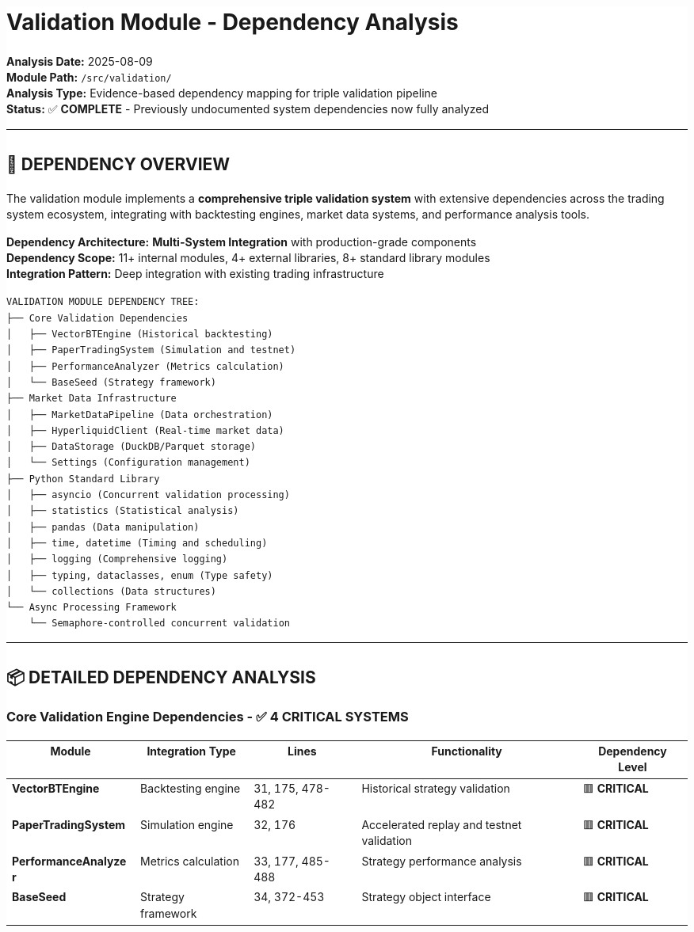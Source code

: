 # Validation Module - Dependency Analysis

**Analysis Date:** 2025-08-09  
**Module Path:** `/src/validation/`  
**Analysis Type:** Evidence-based dependency mapping for triple validation pipeline  
**Status:** ✅ **COMPLETE** - Previously undocumented system dependencies now fully analyzed

---

## 🔗 **DEPENDENCY OVERVIEW**

The validation module implements a **comprehensive triple validation system** with extensive dependencies across the trading system ecosystem, integrating with backtesting engines, market data systems, and performance analysis tools.

**Dependency Architecture:** **Multi-System Integration** with production-grade components  
**Dependency Scope:** 11+ internal modules, 4+ external libraries, 8+ standard library modules  
**Integration Pattern:** Deep integration with existing trading infrastructure

```
VALIDATION MODULE DEPENDENCY TREE:
├── Core Validation Dependencies
│   ├── VectorBTEngine (Historical backtesting)
│   ├── PaperTradingSystem (Simulation and testnet)
│   ├── PerformanceAnalyzer (Metrics calculation)
│   └── BaseSeed (Strategy framework)
├── Market Data Infrastructure
│   ├── MarketDataPipeline (Data orchestration)
│   ├── HyperliquidClient (Real-time market data)
│   ├── DataStorage (DuckDB/Parquet storage)
│   └── Settings (Configuration management)
├── Python Standard Library
│   ├── asyncio (Concurrent validation processing)
│   ├── statistics (Statistical analysis)
│   ├── pandas (Data manipulation)
│   ├── time, datetime (Timing and scheduling)
│   ├── logging (Comprehensive logging)
│   ├── typing, dataclasses, enum (Type safety)
│   └── collections (Data structures)
└── Async Processing Framework
    └── Semaphore-controlled concurrent validation
```

---

## 📦 **DETAILED DEPENDENCY ANALYSIS**

### Core Validation Engine Dependencies - ✅ **4 CRITICAL SYSTEMS**

| Module | Integration Type | Lines | Functionality | Dependency Level |
|--------|-----------------|-------|---------------|------------------|
| **VectorBTEngine** | Backtesting engine | 31, 175, 478-482 | Historical strategy validation | 🟥 **CRITICAL** |
| **PaperTradingSystem** | Simulation engine | 32, 176 | Accelerated replay and testnet validation | 🟥 **CRITICAL** |
| **PerformanceAnalyzer** | Metrics calculation | 33, 177, 485-488 | Strategy performance analysis | 🟥 **CRITICAL** |
| **BaseSeed** | Strategy framework | 34, 372-453 | Strategy object interface | 🟥 **CRITICAL** |
